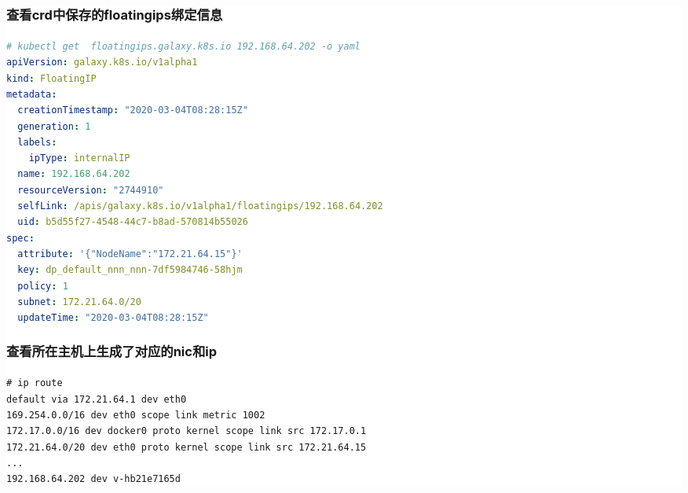 ### 查看crd中保存的floatingips绑定信息

```yaml
# kubectl get  floatingips.galaxy.k8s.io 192.168.64.202 -o yaml
apiVersion: galaxy.k8s.io/v1alpha1
kind: FloatingIP
metadata:
  creationTimestamp: "2020-03-04T08:28:15Z"
  generation: 1
  labels:
    ipType: internalIP
  name: 192.168.64.202
  resourceVersion: "2744910"
  selfLink: /apis/galaxy.k8s.io/v1alpha1/floatingips/192.168.64.202
  uid: b5d55f27-4548-44c7-b8ad-570814b55026
spec:
  attribute: '{"NodeName":"172.21.64.15"}'
  key: dp_default_nnn_nnn-7df5984746-58hjm
  policy: 1
  subnet: 172.21.64.0/20
  updateTime: "2020-03-04T08:28:15Z"
```

### 查看所在主机上生成了对应的nic和ip

```text
# ip route
default via 172.21.64.1 dev eth0
169.254.0.0/16 dev eth0 scope link metric 1002
172.17.0.0/16 dev docker0 proto kernel scope link src 172.17.0.1
172.21.64.0/20 dev eth0 proto kernel scope link src 172.21.64.15
...
192.168.64.202 dev v-hb21e7165d
```

